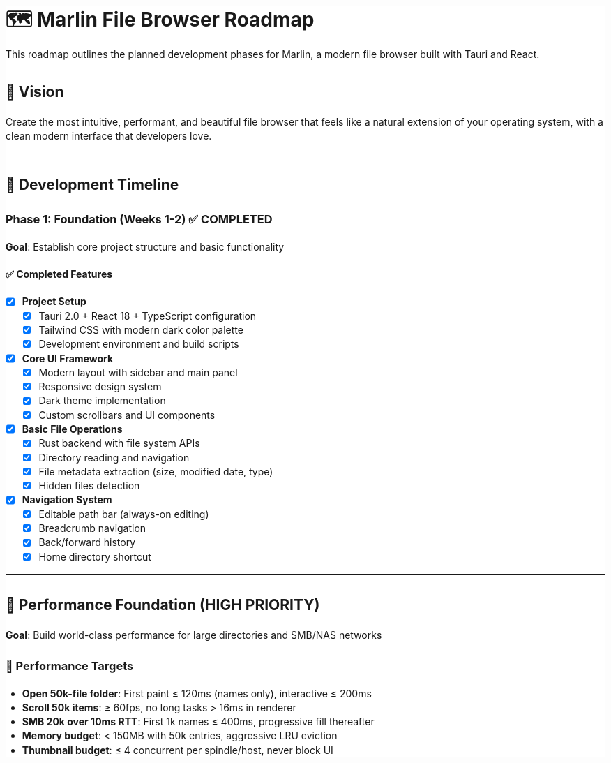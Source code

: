 # 🗺️ Marlin File Browser Roadmap

This roadmap outlines the planned development phases for Marlin, a modern file browser built with Tauri and React.

## 🎯 Vision

Create the most intuitive, performant, and beautiful file browser that feels like a natural extension of your operating system, with a clean modern interface that developers love.

---

## 📅 Development Timeline

### Phase 1: Foundation (Weeks 1-2) ✅ **COMPLETED**

**Goal**: Establish core project structure and basic functionality

#### ✅ Completed Features

- [x] **Project Setup**
  - [x] Tauri 2.0 + React 18 + TypeScript configuration
  - [x] Tailwind CSS with modern dark color palette
  - [x] Development environment and build scripts

- [x] **Core UI Framework**
  - [x] Modern layout with sidebar and main panel
  - [x] Responsive design system
  - [x] Dark theme implementation
  - [x] Custom scrollbars and UI components

- [x] **Basic File Operations**
  - [x] Rust backend with file system APIs
  - [x] Directory reading and navigation
  - [x] File metadata extraction (size, modified date, type)
  - [x] Hidden files detection

- [x] **Navigation System**
  - [x] Editable path bar (always-on editing)
  - [x] Breadcrumb navigation
  - [x] Back/forward history
  - [x] Home directory shortcut

---

## 🚀 Performance Foundation (HIGH PRIORITY)

**Goal**: Build world-class performance for large directories and SMB/NAS networks

### 🎯 Performance Targets
- **Open 50k-file folder**: First paint ≤ 120ms (names only), interactive ≤ 200ms
- **Scroll 50k items**: ≥ 60fps, no long tasks > 16ms in renderer
- **SMB 20k over 10ms RTT**: First 1k names ≤ 400ms, progressive fill thereafter
- **Memory budget**: < 150MB with 50k entries, aggressive LRU eviction
- **Thumbnail budget**: ≤ 4 concurrent per spindle/host, never block UI
